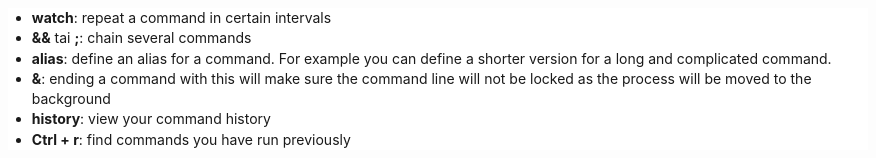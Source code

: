 - **watch**: repeat a command in certain intervals
- **&&** tai **;**: chain several commands
- **alias**: define an alias for a command. For example you can define a shorter version for a long and complicated command.
- **&**: ending a command with this will make sure the command line will not be locked as the process will be moved to the background
- **history**: view your command history
- **Ctrl + r**: find commands you have run previously
